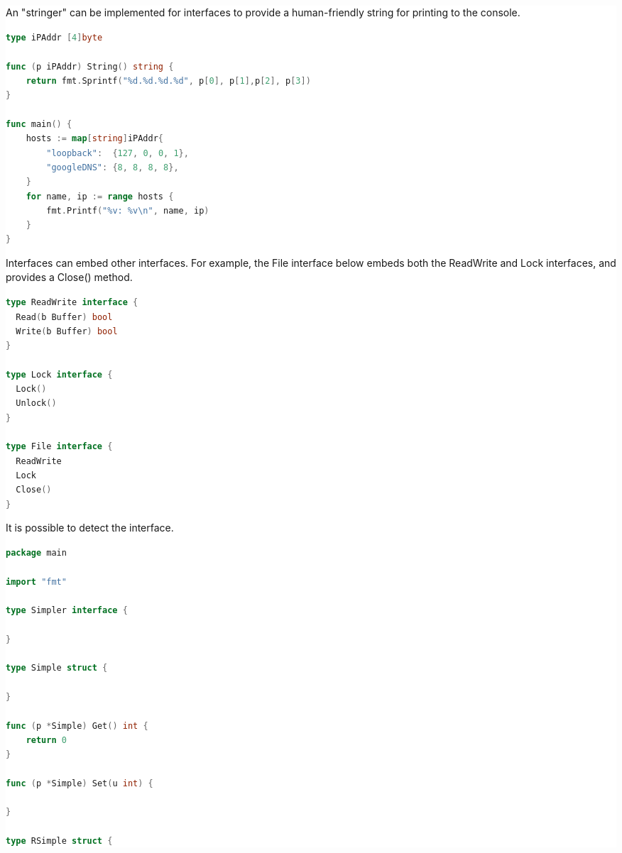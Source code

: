An "stringer" can be implemented for interfaces to provide a human-friendly string for printing to the console.


```go
type iPAddr [4]byte

func (p iPAddr) String() string {
	return fmt.Sprintf("%d.%d.%d.%d", p[0], p[1],p[2], p[3])
}

func main() {
	hosts := map[string]iPAddr{
		"loopback":  {127, 0, 0, 1},
		"googleDNS": {8, 8, 8, 8},
	}
	for name, ip := range hosts {
		fmt.Printf("%v: %v\n", name, ip)
	}
}
```

Interfaces can embed other interfaces. For example, the File interface below embeds both the ReadWrite and Lock interfaces, and provides a Close() method.

```go
type ReadWrite interface {
  Read(b Buffer) bool
  Write(b Buffer) bool
}

type Lock interface {
  Lock()
  Unlock()
}

type File interface {
  ReadWrite
  Lock
  Close()
}
```

It is possible to detect the interface.

```go
package main

import "fmt"

type Simpler interface { 
	
}

type Simple struct {
	
}

func (p *Simple) Get() int {  
	return 0
}

func (p *Simple) Set(u int) {
	
}

type RSimple struct {
```